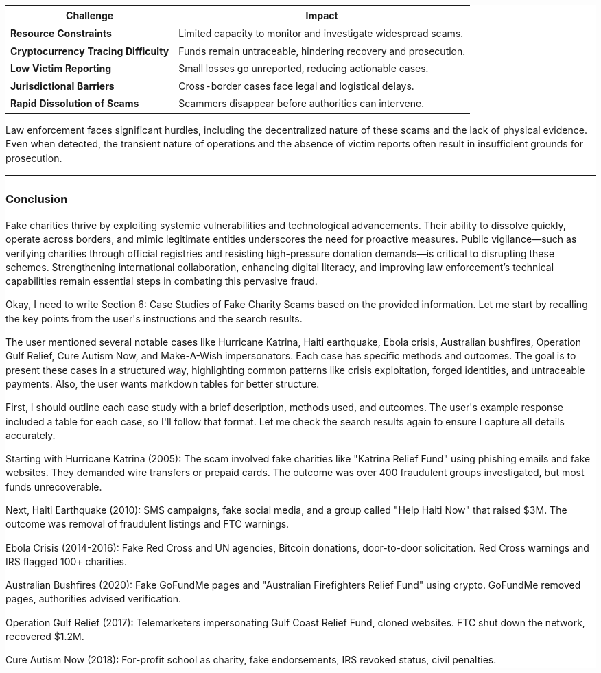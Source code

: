 | **Challenge**                          | **Impact**                                                                 |  
|----------------------------------------|---------------------------------------------------------------------------|  
| **Resource Constraints**               | Limited capacity to monitor and investigate widespread scams.             |  
| **Cryptocurrency Tracing Difficulty**  | Funds remain untraceable, hindering recovery and prosecution.             |  
| **Low Victim Reporting**               | Small losses go unreported, reducing actionable cases.                    |  
| **Jurisdictional Barriers**            | Cross-border cases face legal and logistical delays.                      |  
| **Rapid Dissolution of Scams**         | Scammers disappear before authorities can intervene.                     |  

Law enforcement faces significant hurdles, including the decentralized nature of these scams and the lack of physical evidence. Even when detected, the transient nature of operations and the absence of victim reports often result in insufficient grounds for prosecution.  

---

### **Conclusion**  
Fake charities thrive by exploiting systemic vulnerabilities and technological advancements. Their ability to dissolve quickly, operate across borders, and mimic legitimate entities underscores the need for proactive measures. Public vigilance—such as verifying charities through official registries and resisting high-pressure donation demands—is critical to disrupting these schemes. Strengthening international collaboration, enhancing digital literacy, and improving law enforcement’s technical capabilities remain essential steps in combating this pervasive fraud.


Okay, I need to write Section 6: Case Studies of Fake Charity Scams based on the provided information. Let me start by recalling the key points from the user's instructions and the search results.

The user mentioned several notable cases like Hurricane Katrina, Haiti earthquake, Ebola crisis, Australian bushfires, Operation Gulf Relief, Cure Autism Now, and Make-A-Wish impersonators. Each case has specific methods and outcomes. The goal is to present these cases in a structured way, highlighting common patterns like crisis exploitation, forged identities, and untraceable payments. Also, the user wants markdown tables for better structure.

First, I should outline each case study with a brief description, methods used, and outcomes. The user's example response included a table for each case, so I'll follow that format. Let me check the search results again to ensure I capture all details accurately.

Starting with Hurricane Katrina (2005): The scam involved fake charities like "Katrina Relief Fund" using phishing emails and fake websites. They demanded wire transfers or prepaid cards. The outcome was over 400 fraudulent groups investigated, but most funds unrecoverable.

Next, Haiti Earthquake (2010): SMS campaigns, fake social media, and a group called "Help Haiti Now" that raised $3M. The outcome was removal of fraudulent listings and FTC warnings.

Ebola Crisis (2014-2016): Fake Red Cross and UN agencies, Bitcoin donations, door-to-door solicitation. Red Cross warnings and IRS flagged 100+ charities.

Australian Bushfires (2020): Fake GoFundMe pages and "Australian Firefighters Relief Fund" using crypto. GoFundMe removed pages, authorities advised verification.

Operation Gulf Relief (2017): Telemarketers impersonating Gulf Coast Relief Fund, cloned websites. FTC shut down the network, recovered $1.2M.

Cure Autism Now (2018): For-profit school as charity, fake endorsements, IRS revoked status, civil penalties.
